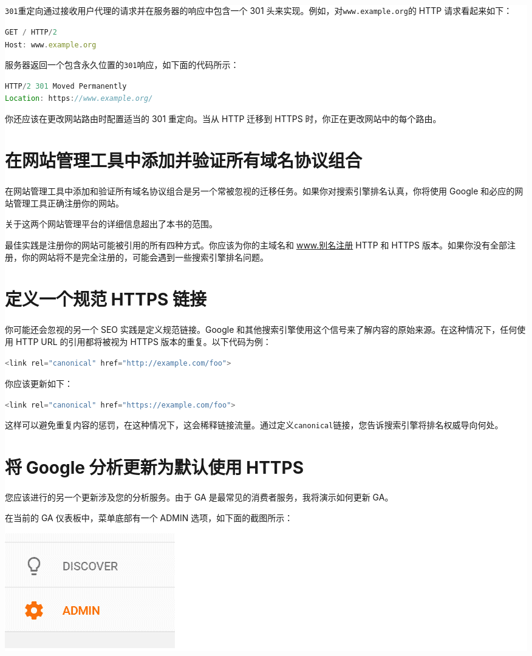 `301`重定向通过接收用户代理的请求并在服务器的响应中包含一个 301 头来实现。例如，对`www.example.org`的 HTTP 请求看起来如下：

```js
GET / HTTP/2
Host: www.example.org
```

服务器返回一个包含永久位置的`301`响应，如下面的代码所示：

```js
HTTP/2 301 Moved Permanently
Location: https://www.example.org/
```

你还应该在更改网站路由时配置适当的 301 重定向。当从 HTTP 迁移到 HTTPS 时，你正在更改网站中的每个路由。

# 在网站管理工具中添加并验证所有域名协议组合

在网站管理工具中添加和验证所有域名协议组合是另一个常被忽视的迁移任务。如果你对搜索引擎排名认真，你将使用 Google 和必应的网站管理工具正确注册你的网站。

关于这两个网站管理平台的详细信息超出了本书的范围。

最佳实践是注册你的网站可能被引用的所有四种方式。你应该为你的主域名和 www.别名注册 HTTP 和 HTTPS 版本。如果你没有全部注册，你的网站将不是完全注册的，可能会遇到一些搜索引擎排名问题。

# 定义一个规范 HTTPS 链接

你可能还会忽视的另一个 SEO 实践是定义规范链接。Google 和其他搜索引擎使用这个信号来了解内容的原始来源。在这种情况下，任何使用 HTTP URL 的引用都将被视为 HTTPS 版本的重复。以下代码为例：

```js
<link rel="canonical" href="http://example.com/foo">
```

你应该更新如下：

```js
<link rel="canonical" href="https://example.com/foo">
```

这样可以避免重复内容的惩罚，在这种情况下，这会稀释链接流量。通过定义`canonical`链接，您告诉搜索引擎将排名权威导向何处。

# 将 Google 分析更新为默认使用 HTTPS

您应该进行的另一个更新涉及您的分析服务。由于 GA 是最常见的消费者服务，我将演示如何更新 GA。

在当前的 GA 仪表板中，菜单底部有一个 ADMIN 选项，如下面的截图所示：

![图片](img/00044.gif)

